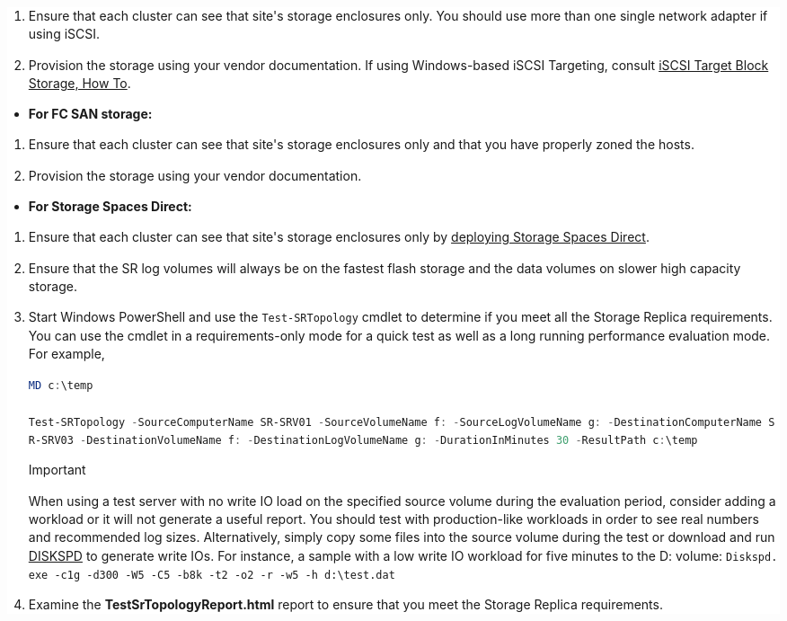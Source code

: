1. Ensure that each cluster can see that site's storage enclosures only. You should use more than one single network adapter if using iSCSI.

2. Provision the storage using your vendor documentation. If using Windows-based iSCSI Targeting, consult [iSCSI Target Block Storage, How To](../iscsi/iscsi-target-server.md).

-   **For FC SAN storage:**

1. Ensure that each cluster can see that site's storage enclosures only and that you have properly zoned the hosts.

2. Provision the storage using your vendor documentation.

-   **For Storage Spaces Direct:**

1. Ensure that each cluster can see that site's storage enclosures only by [deploying Storage Spaces Direct](../storage-spaces/deploy-storage-spaces-direct.md).

2. Ensure that the SR log volumes will always be on the fastest flash storage and the data volumes on slower high capacity storage.

3. Start Windows PowerShell and use the `Test-SRTopology` cmdlet to determine if you meet all the Storage Replica requirements. You can use the cmdlet in a requirements-only mode for a quick test as well as a long running performance evaluation mode.
   For example,

   ```PowerShell
   MD c:\temp

   Test-SRTopology -SourceComputerName SR-SRV01 -SourceVolumeName f: -SourceLogVolumeName g: -DestinationComputerName SR-SRV03 -DestinationVolumeName f: -DestinationLogVolumeName g: -DurationInMinutes 30 -ResultPath c:\temp
   ```

     > [!IMPORTANT]
     > When using a test server with no write IO load on the specified source volume during the evaluation period,  consider adding a workload or it will not generate a useful report. You should test with production-like workloads in order to see real numbers and recommended log sizes. Alternatively, simply copy some files into the source volume during the test or download and run [DISKSPD](/azure/azure-local/manage/diskspd-overview?context=/windows-server/context/windows-server-storage) to generate write IOs. For instance, a sample with a low write IO workload for five minutes to the D: volume:
     > `Diskspd.exe -c1g -d300 -W5 -C5 -b8k -t2 -o2 -r -w5 -h d:\test.dat`

4. Examine the **TestSrTopologyReport.html** report to ensure that you meet the Storage Replica requirements.
